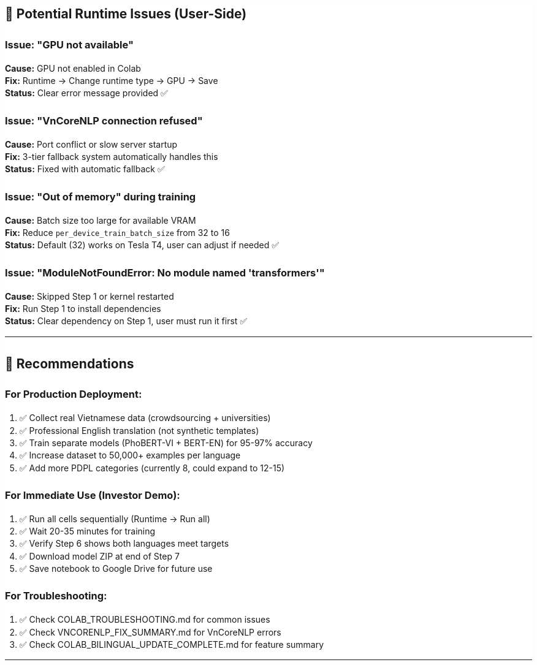 
## 🚨 Potential Runtime Issues (User-Side)

### Issue: "GPU not available"
**Cause:** GPU not enabled in Colab  
**Fix:** Runtime → Change runtime type → GPU → Save  
**Status:** Clear error message provided ✅

### Issue: "VnCoreNLP connection refused"
**Cause:** Port conflict or slow server startup  
**Fix:** 3-tier fallback system automatically handles this  
**Status:** Fixed with automatic fallback ✅

### Issue: "Out of memory" during training
**Cause:** Batch size too large for available VRAM  
**Fix:** Reduce `per_device_train_batch_size` from 32 to 16  
**Status:** Default (32) works on Tesla T4, user can adjust if needed ✅

### Issue: "ModuleNotFoundError: No module named 'transformers'"
**Cause:** Skipped Step 1 or kernel restarted  
**Fix:** Run Step 1 to install dependencies  
**Status:** Clear dependency on Step 1, user must run it first ✅

---

## 📝 Recommendations

### For Production Deployment:
1. ✅ Collect real Vietnamese data (crowdsourcing + universities)
2. ✅ Professional English translation (not synthetic templates)
3. ✅ Train separate models (PhoBERT-VI + BERT-EN) for 95-97% accuracy
4. ✅ Increase dataset to 50,000+ examples per language
5. ✅ Add more PDPL categories (currently 8, could expand to 12-15)

### For Immediate Use (Investor Demo):
1. ✅ Run all cells sequentially (Runtime → Run all)
2. ✅ Wait 20-35 minutes for training
3. ✅ Verify Step 6 shows both languages meet targets
4. ✅ Download model ZIP at end of Step 7
5. ✅ Save notebook to Google Drive for future use

### For Troubleshooting:
1. ✅ Check COLAB_TROUBLESHOOTING.md for common issues
2. ✅ Check VNCORENLP_FIX_SUMMARY.md for VnCoreNLP errors
3. ✅ Check COLAB_BILINGUAL_UPDATE_COMPLETE.md for feature summary

---
